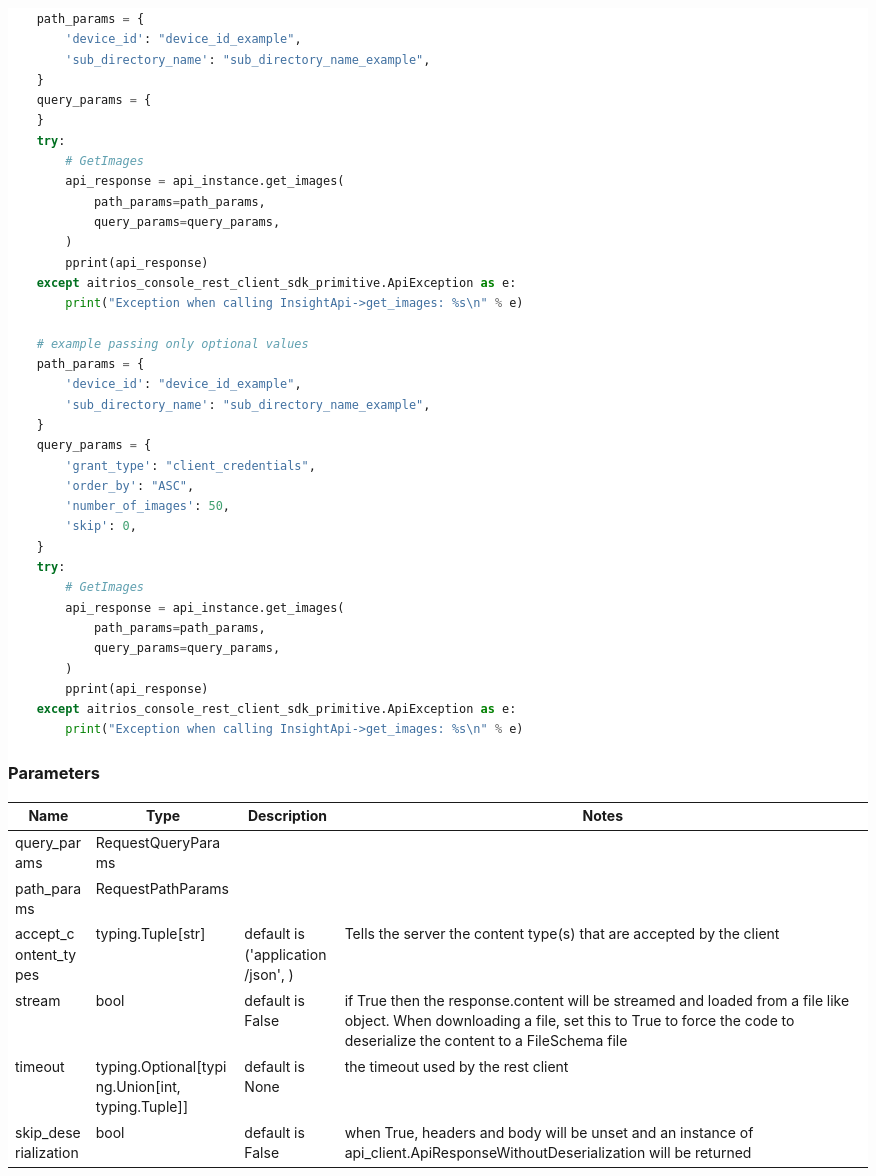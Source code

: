 ```python
    path_params = {
        'device_id': "device_id_example",
        'sub_directory_name': "sub_directory_name_example",
    }
    query_params = {
    }
    try:
        # GetImages
        api_response = api_instance.get_images(
            path_params=path_params,
            query_params=query_params,
        )
        pprint(api_response)
    except aitrios_console_rest_client_sdk_primitive.ApiException as e:
        print("Exception when calling InsightApi->get_images: %s\n" % e)

    # example passing only optional values
    path_params = {
        'device_id': "device_id_example",
        'sub_directory_name': "sub_directory_name_example",
    }
    query_params = {
        'grant_type': "client_credentials",
        'order_by': "ASC",
        'number_of_images': 50,
        'skip': 0,
    }
    try:
        # GetImages
        api_response = api_instance.get_images(
            path_params=path_params,
            query_params=query_params,
        )
        pprint(api_response)
    except aitrios_console_rest_client_sdk_primitive.ApiException as e:
        print("Exception when calling InsightApi->get_images: %s\n" % e)
```
### Parameters

Name | Type | Description  | Notes
------------- | ------------- | ------------- | -------------
query_params | RequestQueryParams | |
path_params | RequestPathParams | |
accept_content_types | typing.Tuple[str] | default is ('application/json', ) | Tells the server the content type(s) that are accepted by the client
stream | bool | default is False | if True then the response.content will be streamed and loaded from a file like object. When downloading a file, set this to True to force the code to deserialize the content to a FileSchema file
timeout | typing.Optional[typing.Union[int, typing.Tuple]] | default is None | the timeout used by the rest client
skip_deserialization | bool | default is False | when True, headers and body will be unset and an instance of api_client.ApiResponseWithoutDeserialization will be returned
